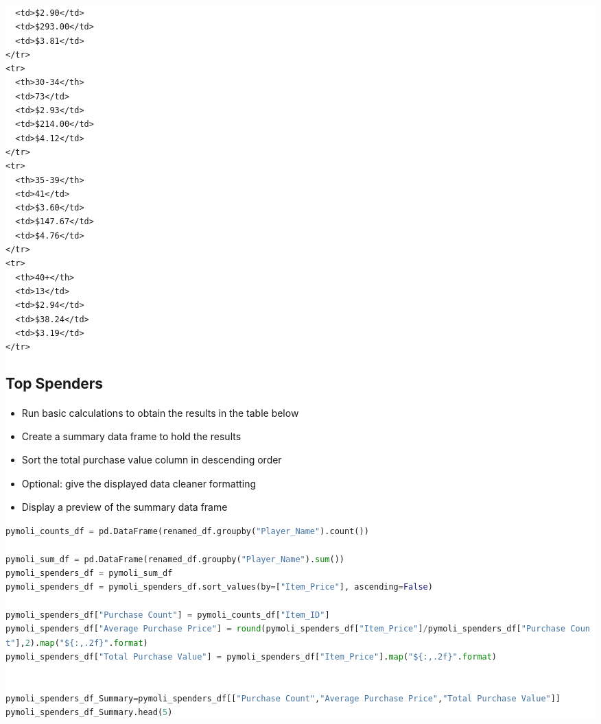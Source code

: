       <td>$2.90</td>
      <td>$293.00</td>
      <td>$3.81</td>
    </tr>
    <tr>
      <th>30-34</th>
      <td>73</td>
      <td>$2.93</td>
      <td>$214.00</td>
      <td>$4.12</td>
    </tr>
    <tr>
      <th>35-39</th>
      <td>41</td>
      <td>$3.60</td>
      <td>$147.67</td>
      <td>$4.76</td>
    </tr>
    <tr>
      <th>40+</th>
      <td>13</td>
      <td>$2.94</td>
      <td>$38.24</td>
      <td>$3.19</td>
    </tr>
  </tbody>
</table>
</div>



## Top Spenders

* Run basic calculations to obtain the results in the table below


* Create a summary data frame to hold the results


* Sort the total purchase value column in descending order


* Optional: give the displayed data cleaner formatting


* Display a preview of the summary data frame




```python
pymoli_counts_df = pd.DataFrame(renamed_df.groupby("Player_Name").count())

pymoli_sum_df = pd.DataFrame(renamed_df.groupby("Player_Name").sum())
pymoli_spenders_df = pymoli_sum_df
pymoli_spenders_df = pymoli_spenders_df.sort_values(by=["Item_Price"], ascending=False)

pymoli_spenders_df["Purchase Count"] = pymoli_counts_df["Item_ID"]
pymoli_spenders_df["Average Purchase Price"] = round(pymoli_spenders_df["Item_Price"]/pymoli_spenders_df["Purchase Count"],2).map("${:,.2f}".format)
pymoli_spenders_df["Total Purchase Value"] = pymoli_spenders_df["Item_Price"].map("${:,.2f}".format)


pymoli_spenders_df_Summary=pymoli_spenders_df[["Purchase Count","Average Purchase Price","Total Purchase Value"]]
pymoli_spenders_df_Summary.head(5)
```
